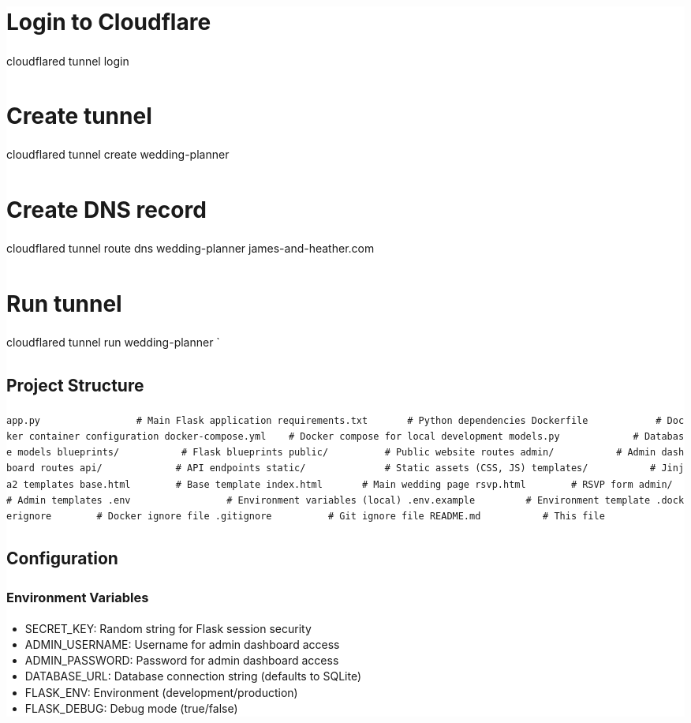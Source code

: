 # Login to Cloudflare
cloudflared tunnel login

# Create tunnel
cloudflared tunnel create wedding-planner

# Create DNS record
cloudflared tunnel route dns wedding-planner james-and-heather.com

# Run tunnel
cloudflared tunnel run wedding-planner
`

##  Project Structure

`
 app.py                 # Main Flask application
 requirements.txt       # Python dependencies
 Dockerfile            # Docker container configuration
 docker-compose.yml    # Docker compose for local development
 models.py             # Database models
 blueprints/           # Flask blueprints
    public/          # Public website routes
    admin/           # Admin dashboard routes
    api/             # API endpoints
 static/              # Static assets (CSS, JS)
 templates/           # Jinja2 templates
    base.html        # Base template
    index.html       # Main wedding page
    rsvp.html        # RSVP form
    admin/           # Admin templates
 .env                 # Environment variables (local)
 .env.example         # Environment template
 .dockerignore        # Docker ignore file
 .gitignore          # Git ignore file
 README.md           # This file
`

##  Configuration

### Environment Variables
- SECRET_KEY: Random string for Flask session security
- ADMIN_USERNAME: Username for admin dashboard access
- ADMIN_PASSWORD: Password for admin dashboard access
- DATABASE_URL: Database connection string (defaults to SQLite)
- FLASK_ENV: Environment (development/production)
- FLASK_DEBUG: Debug mode (true/false)
